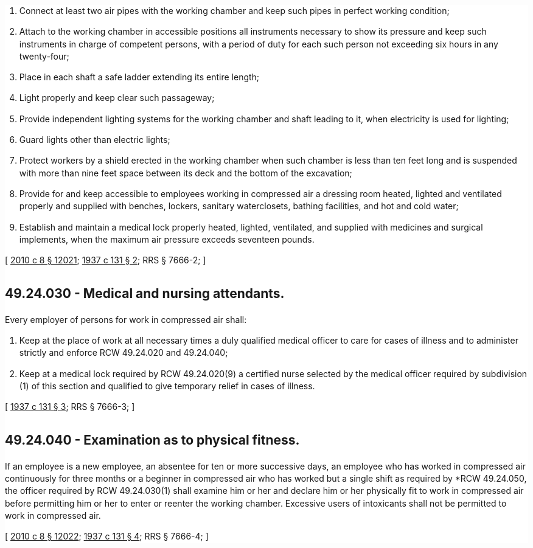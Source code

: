 1. Connect at least two air pipes with the working chamber and keep such pipes in perfect working condition;

2. Attach to the working chamber in accessible positions all instruments necessary to show its pressure and keep such instruments in charge of competent persons, with a period of duty for each such person not exceeding six hours in any twenty-four;

3. Place in each shaft a safe ladder extending its entire length;

4. Light properly and keep clear such passageway;

5. Provide independent lighting systems for the working chamber and shaft leading to it, when electricity is used for lighting;

6. Guard lights other than electric lights;

7. Protect workers by a shield erected in the working chamber when such chamber is less than ten feet long and is suspended with more than nine feet space between its deck and the bottom of the excavation;

8. Provide for and keep accessible to employees working in compressed air a dressing room heated, lighted and ventilated properly and supplied with benches, lockers, sanitary waterclosets, bathing facilities, and hot and cold water;

9. Establish and maintain a medical lock properly heated, lighted, ventilated, and supplied with medicines and surgical implements, when the maximum air pressure exceeds seventeen pounds.

\[ [2010 c 8 § 12021](https://lawfilesext.leg.wa.gov/biennium/2009-10/Pdf/Bills/Session%20Laws/Senate/6239-S.SL.pdf?cite=2010%20c%208%20§%2012021); [1937 c 131 § 2](https://leg.wa.gov/CodeReviser/documents/sessionlaw/1937c131.pdf?cite=1937%20c%20131%20§%202); RRS § 7666-2; \]

## 49.24.030 - Medical and nursing attendants.
Every employer of persons for work in compressed air shall:

1. Keep at the place of work at all necessary times a duly qualified medical officer to care for cases of illness and to administer strictly and enforce RCW 49.24.020 and 49.24.040;

2. Keep at a medical lock required by RCW 49.24.020(9) a certified nurse selected by the medical officer required by subdivision (1) of this section and qualified to give temporary relief in cases of illness.

\[ [1937 c 131 § 3](https://leg.wa.gov/CodeReviser/documents/sessionlaw/1937c131.pdf?cite=1937%20c%20131%20§%203); RRS § 7666-3; \]

## 49.24.040 - Examination as to physical fitness.
If an employee is a new employee, an absentee for ten or more successive days, an employee who has worked in compressed air continuously for three months or a beginner in compressed air who has worked but a single shift as required by *RCW 49.24.050, the officer required by RCW 49.24.030(1) shall examine him or her and declare him or her physically fit to work in compressed air before permitting him or her to enter or reenter the working chamber. Excessive users of intoxicants shall not be permitted to work in compressed air.

\[ [2010 c 8 § 12022](https://lawfilesext.leg.wa.gov/biennium/2009-10/Pdf/Bills/Session%20Laws/Senate/6239-S.SL.pdf?cite=2010%20c%208%20§%2012022); [1937 c 131 § 4](https://leg.wa.gov/CodeReviser/documents/sessionlaw/1937c131.pdf?cite=1937%20c%20131%20§%204); RRS § 7666-4; \]
